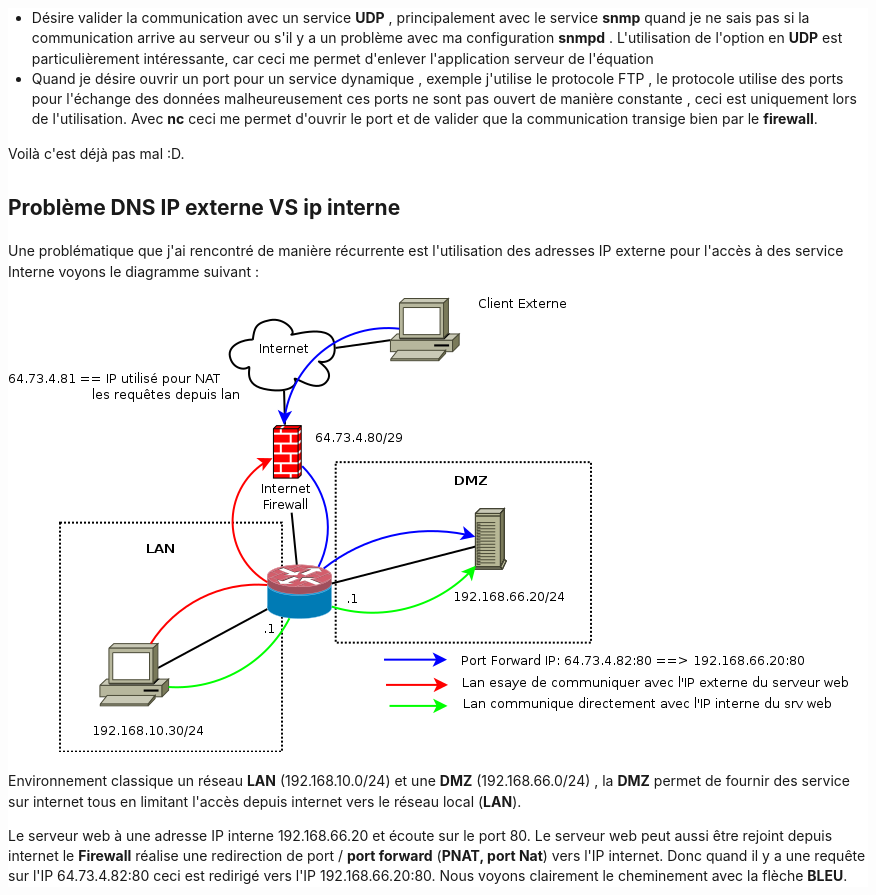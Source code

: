 * Désire valider la communication avec un service __UDP__ , principalement avec le service __snmp__ quand je ne sais pas si la communication arrive au serveur ou s'il y a un problème avec ma configuration __snmpd__ . L'utilisation de l'option en __UDP__ est particulièrement intéressante, car ceci me permet d'enlever l'application serveur de l'équation
* Quand je désire ouvrir un port pour un service dynamique , exemple j'utilise le protocole FTP , le protocole utilise des ports pour l'échange des données malheureusement ces ports ne sont pas ouvert de manière constante , ceci est uniquement lors de l'utilisation. Avec __nc__ ceci me permet d'ouvrir le port et de valider que la communication transige bien par le __firewall__.

Voilà c'est déjà pas mal :D.


## <a name="dns_problem"/> Problème DNS IP  externe VS ip interne

Une problématique que j'ai rencontré de manière récurrente est l'utilisation des adresses IP externe pour l'accès à des service Interne voyons le diagramme suivant :

![Dia_network_DNS-ip_interne_externe.png](./imgs/Dia_network_DNS-ip_interne_externe.png)

Environnement classique un réseau __LAN__ (192.168.10.0/24) et une __DMZ__ (192.168.66.0/24) , la __DMZ__ permet de fournir des service sur internet tous en limitant l'accès depuis internet vers le réseau local (__LAN__).

Le serveur web à une adresse IP interne 192.168.66.20 et écoute sur le port 80. Le serveur web peut aussi être rejoint depuis internet le __Firewall__ réalise une redirection de port / __port forward__ (__PNAT, port Nat__)  vers l'IP internet.
Donc quand il y a une requête sur l'IP 64.73.4.82:80 ceci est redirigé vers l'IP 192.168.66.20:80. Nous voyons clairement le cheminement avec la flèche **BLEU**.
